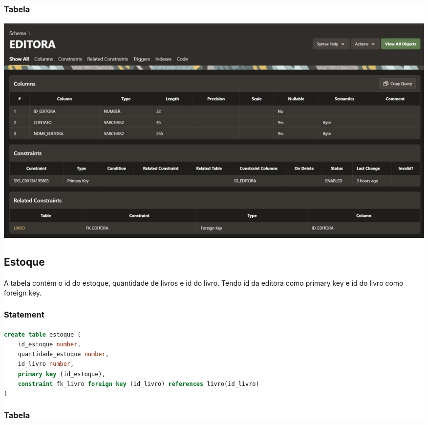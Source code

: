 ### Tabela

![Tabela de Banco de Dados da Editora](imagem-tabela-editora.jpg)


## Estoque

A tabela contém o id do estoque, quantidade de livros e id do livro. Tendo id da editora como primary key e id do livro como foreign key.

### Statement

```sql
create table estoque ( 
    id_estoque number,  
    quantidade_estoque number,  
    id_livro number,  
    primary key (id_estoque), 
    constraint fk_livro foreign key (id_livro) references livro(id_livro) 
)
```

### Tabela
